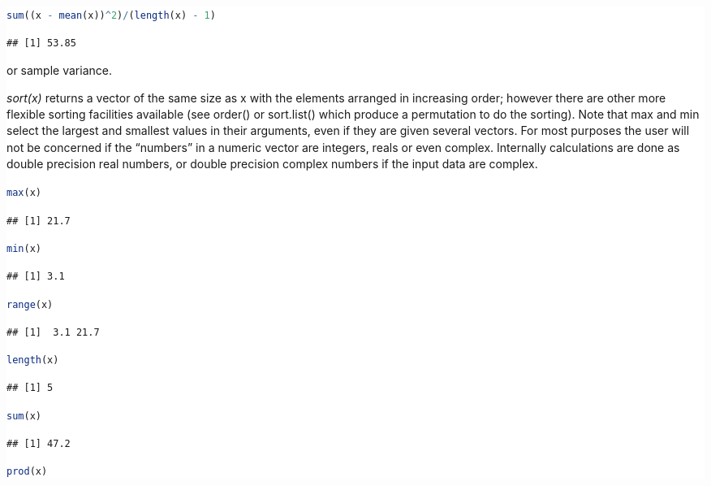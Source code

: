 ```r
sum((x - mean(x))^2)/(length(x) - 1)
```

```
## [1] 53.85
```

or sample variance.

*sort(x)* returns a vector of the same size as x with the elements arranged in increasing order; however there are other more flexible sorting facilities available (see order() or sort.list() which produce a permutation to do the sorting). Note that max and min select the largest and smallest values in their arguments, even if they are given several vectors. For most purposes the user will not be concerned if the “numbers” in a numeric vector are integers, reals or even complex. Internally calculations are done as double precision real numbers, or double precision complex numbers if the input data are complex.


```r
max(x)
```

```
## [1] 21.7
```

```r
min(x)
```

```
## [1] 3.1
```

```r
range(x)
```

```
## [1]  3.1 21.7
```

```r
length(x)
```

```
## [1] 5
```

```r
sum(x)
```

```
## [1] 47.2
```

```r
prod(x)
```
